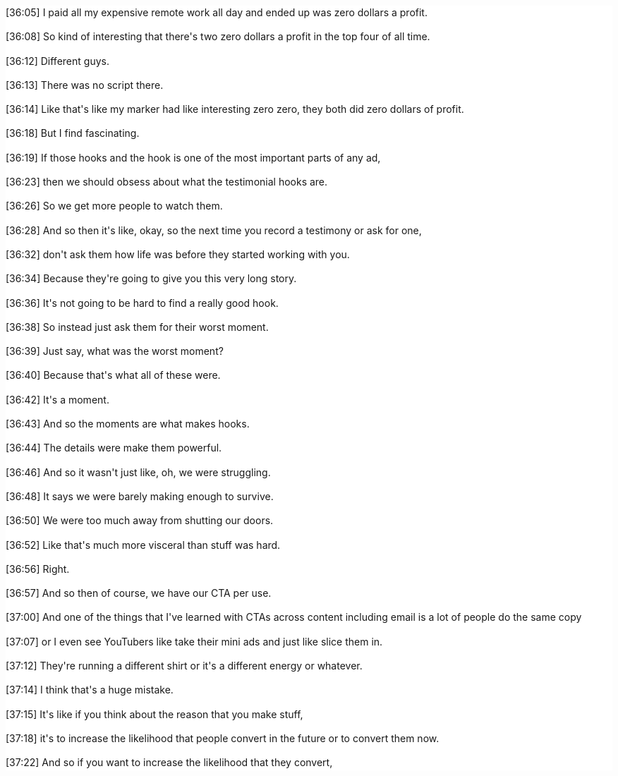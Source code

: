 [36:05] I paid all my expensive remote work all day and ended up was zero dollars a profit.

[36:08] So kind of interesting that there's two zero dollars a profit in the top four of all time.

[36:12] Different guys.

[36:13] There was no script there.

[36:14] Like that's like my marker had like interesting zero zero, they both did zero dollars of profit.

[36:18] But I find fascinating.

[36:19] If those hooks and the hook is one of the most important parts of any ad,

[36:23] then we should obsess about what the testimonial hooks are.

[36:26] So we get more people to watch them.

[36:28] And so then it's like, okay, so the next time you record a testimony or ask for one,

[36:32] don't ask them how life was before they started working with you.

[36:34] Because they're going to give you this very long story.

[36:36] It's not going to be hard to find a really good hook.

[36:38] So instead just ask them for their worst moment.

[36:39] Just say, what was the worst moment?

[36:40] Because that's what all of these were.

[36:42] It's a moment.

[36:43] And so the moments are what makes hooks.

[36:44] The details were make them powerful.

[36:46] And so it wasn't just like, oh, we were struggling.

[36:48] It says we were barely making enough to survive.

[36:50] We were too much away from shutting our doors.

[36:52] Like that's much more visceral than stuff was hard.

[36:56] Right.

[36:57] And so then of course, we have our CTA per use.

[37:00] And one of the things that I've learned with CTAs across content including email is a lot of people do the same copy

[37:07] or I even see YouTubers like take their mini ads and just like slice them in.

[37:12] They're running a different shirt or it's a different energy or whatever.

[37:14] I think that's a huge mistake.

[37:15] It's like if you think about the reason that you make stuff,

[37:18] it's to increase the likelihood that people convert in the future or to convert them now.

[37:22] And so if you want to increase the likelihood that they convert,
